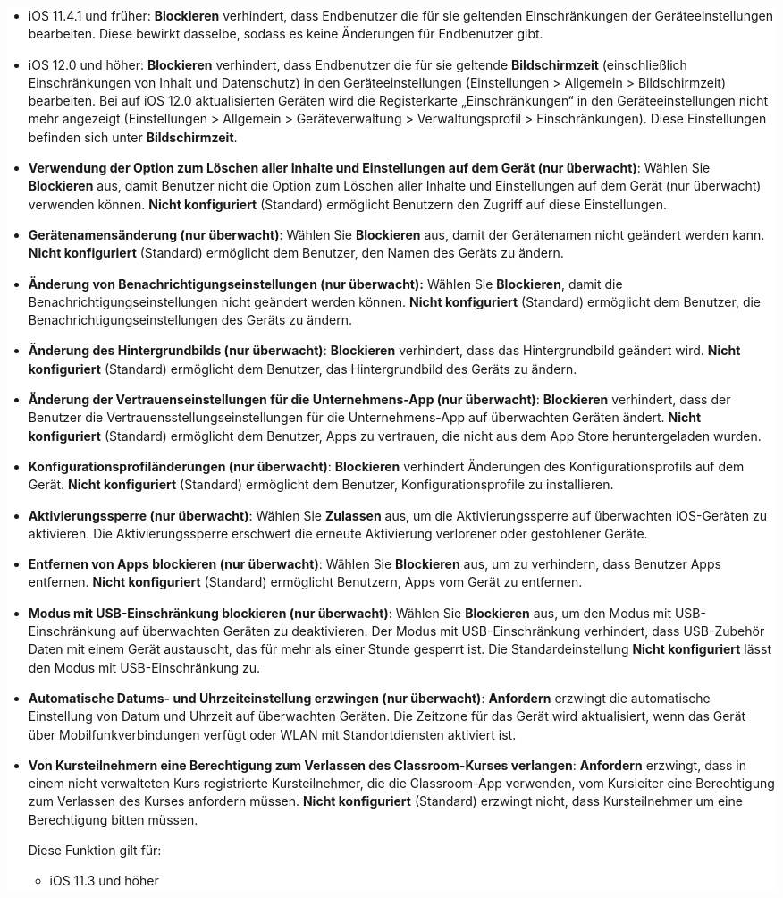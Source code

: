   - iOS 11.4.1 und früher: **Blockieren** verhindert, dass Endbenutzer die für sie geltenden Einschränkungen der Geräteeinstellungen bearbeiten. Diese bewirkt dasselbe, sodass es keine Änderungen für Endbenutzer gibt.
  - iOS 12.0 und höher: **Blockieren** verhindert, dass Endbenutzer die für sie geltende **Bildschirmzeit** (einschließlich Einschränkungen von Inhalt und Datenschutz) in den Geräteeinstellungen (Einstellungen > Allgemein > Bildschirmzeit) bearbeiten. Bei auf iOS 12.0 aktualisierten Geräten wird die Registerkarte „Einschränkungen“ in den Geräteeinstellungen nicht mehr angezeigt (Einstellungen > Allgemein > Geräteverwaltung > Verwaltungsprofil > Einschränkungen). Diese Einstellungen befinden sich unter **Bildschirmzeit**.
  
- **Verwendung der Option zum Löschen aller Inhalte und Einstellungen auf dem Gerät (nur überwacht)**: Wählen Sie **Blockieren** aus, damit Benutzer nicht die Option zum Löschen aller Inhalte und Einstellungen auf dem Gerät (nur überwacht) verwenden können. **Nicht konfiguriert** (Standard) ermöglicht Benutzern den Zugriff auf diese Einstellungen.
- **Gerätenamensänderung (nur überwacht)**: Wählen Sie **Blockieren** aus, damit der Gerätenamen nicht geändert werden kann. **Nicht konfiguriert** (Standard) ermöglicht dem Benutzer, den Namen des Geräts zu ändern.
- **Änderung von Benachrichtigungseinstellungen (nur überwacht):** Wählen Sie **Blockieren**, damit die Benachrichtigungseinstellungen nicht geändert werden können. **Nicht konfiguriert** (Standard) ermöglicht dem Benutzer, die Benachrichtigungseinstellungen des Geräts zu ändern.
- **Änderung des Hintergrundbilds (nur überwacht)**: **Blockieren** verhindert, dass das Hintergrundbild geändert wird. **Nicht konfiguriert** (Standard) ermöglicht dem Benutzer, das Hintergrundbild des Geräts zu ändern.
- **Änderung der Vertrauenseinstellungen für die Unternehmens-App (nur überwacht)**: **Blockieren** verhindert, dass der Benutzer die Vertrauensstellungseinstellungen für die Unternehmens-App auf überwachten Geräten ändert. **Nicht konfiguriert** (Standard) ermöglicht dem Benutzer, Apps zu vertrauen, die nicht aus dem App Store heruntergeladen wurden.
- **Konfigurationsprofiländerungen (nur überwacht)**: **Blockieren** verhindert Änderungen des Konfigurationsprofils auf dem Gerät. **Nicht konfiguriert** (Standard) ermöglicht dem Benutzer, Konfigurationsprofile zu installieren.
- **Aktivierungssperre (nur überwacht)**: Wählen Sie **Zulassen** aus, um die Aktivierungssperre auf überwachten iOS-Geräten zu aktivieren. Die Aktivierungssperre erschwert die erneute Aktivierung verlorener oder gestohlener Geräte.
- **Entfernen von Apps blockieren (nur überwacht)**: Wählen Sie **Blockieren** aus, um zu verhindern, dass Benutzer Apps entfernen. **Nicht konfiguriert** (Standard) ermöglicht Benutzern, Apps vom Gerät zu entfernen.
- **Modus mit USB-Einschränkung blockieren (nur überwacht)**: Wählen Sie **Blockieren** aus, um den Modus mit USB-Einschränkung auf überwachten Geräten zu deaktivieren. Der Modus mit USB-Einschränkung verhindert, dass USB-Zubehör Daten mit einem Gerät austauscht, das für mehr als einer Stunde gesperrt ist. Die Standardeinstellung **Nicht konfiguriert** lässt den Modus mit USB-Einschränkung zu.
- **Automatische Datums- und Uhrzeiteinstellung erzwingen (nur überwacht)**: **Anfordern** erzwingt die automatische Einstellung von Datum und Uhrzeit auf überwachten Geräten. Die Zeitzone für das Gerät wird aktualisiert, wenn das Gerät über Mobilfunkverbindungen verfügt oder WLAN mit Standortdiensten aktiviert ist.
- **Von Kursteilnehmern eine Berechtigung zum Verlassen des Classroom-Kurses verlangen**: **Anfordern** erzwingt, dass in einem nicht verwalteten Kurs registrierte Kursteilnehmer, die die Classroom-App verwenden, vom Kursleiter eine Berechtigung zum Verlassen des Kurses anfordern müssen. **Nicht konfiguriert** (Standard) erzwingt nicht, dass Kursteilnehmer um eine Berechtigung bitten müssen.

  Diese Funktion gilt für:  
  - iOS 11.3 und höher
